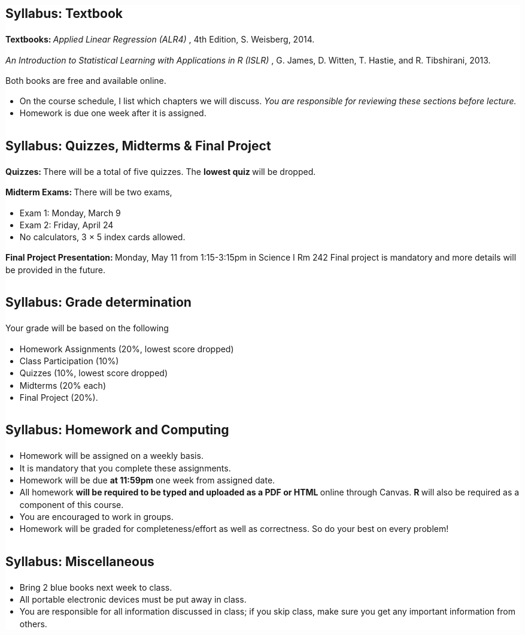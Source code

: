 ## Syllabus: Textbook

<b> Textbooks: </b> <em> Applied Linear Regression (ALR4) </em>, 4th Edition, S. Weisberg, 2014.

<em> An Introduction to Statistical Learning with Applications in R (ISLR) </em>, G. James, D. Witten, T. Hastie, and R. Tibshirani, 2013. 

Both books are free and available online.

- On the course schedule, I list which chapters we will discuss. <em> You are responsible for reviewing these sections before lecture. </em>
- Homework is due one week after it is assigned.


## Syllabus: Quizzes, Midterms & Final Project

<b> Quizzes: </b> There will be a total of five quizzes. The <b>  lowest quiz  </b> will be dropped.

<b> Midterm Exams: </b>  There will be two exams,

- Exam 1: Monday, March 9
- Exam 2: Friday, April 24
- No calculators, 3 $\times$ 5 index cards allowed.

<b> Final Project Presentation: </b> 
Monday, May 11 from 1:15-3:15pm in Science I Rm 242 
Final project is mandatory and more details will be provided in the future.

## Syllabus: Grade determination 

Your grade will be based on the following

- Homework Assignments (20%, lowest score dropped)
- Class Participation (10%)
- Quizzes (10%, lowest score dropped)
- Midterms (20% each)
- Final Project (20%).

## Syllabus: Homework and Computing

- Homework will be assigned on a weekly basis.
- It is mandatory that you complete these assignments.
- Homework will be due <b> at 11:59pm </b> one week from assigned date.
- All homework <b> will be required to be typed and uploaded as a PDF or HTML </b> online through Canvas. <b> R </b> will also be required as a component of this course.
- You are encouraged to work in groups.
- Homework will be graded for completeness/effort as well as correctness. So do your best on every problem!

## Syllabus: Miscellaneous

- Bring 2 blue books next week to class.
- All portable electronic devices must be put away in class.
- You are responsible for all information discussed in class; if you skip class, make sure you get any important information from others.
